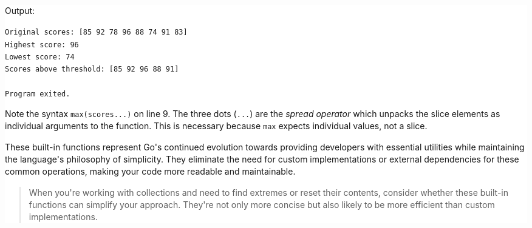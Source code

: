 Output:
```
Original scores: [85 92 78 96 88 74 91 83]
Highest score: 96
Lowest score: 74
Scores above threshold: [85 92 96 88 91]

Program exited.
```

Note the syntax `max(scores...)` on line 9. The three dots (`...`) are the *spread operator* which unpacks the slice elements as individual arguments to the function. This is necessary because `max` expects individual values, not a slice.

These built-in functions represent Go's continued evolution towards providing developers with essential utilities while maintaining the language's philosophy of simplicity. They eliminate the need for custom implementations or external dependencies for these common operations, making your code more readable and maintainable.

> When you're working with collections and need to find extremes or reset their contents, consider whether these built-in functions can simplify your approach. They're not only more concise but also likely to be more efficient than custom implementations.
